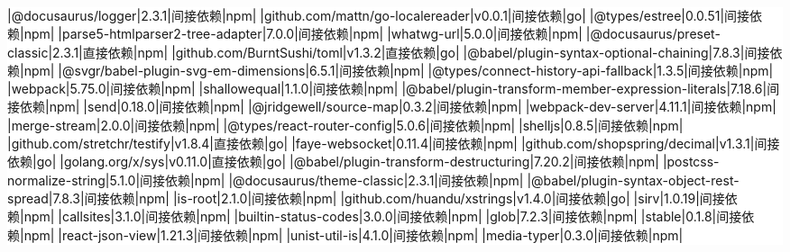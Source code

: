 |@docusaurus/logger|2.3.1|间接依赖|npm|
|github.com/mattn/go-localereader|v0.0.1|间接依赖|go|
|@types/estree|0.0.51|间接依赖|npm|
|parse5-htmlparser2-tree-adapter|7.0.0|间接依赖|npm|
|whatwg-url|5.0.0|间接依赖|npm|
|@docusaurus/preset-classic|2.3.1|直接依赖|npm|
|github.com/BurntSushi/toml|v1.3.2|直接依赖|go|
|@babel/plugin-syntax-optional-chaining|7.8.3|间接依赖|npm|
|@svgr/babel-plugin-svg-em-dimensions|6.5.1|间接依赖|npm|
|@types/connect-history-api-fallback|1.3.5|间接依赖|npm|
|webpack|5.75.0|间接依赖|npm|
|shallowequal|1.1.0|间接依赖|npm|
|@babel/plugin-transform-member-expression-literals|7.18.6|间接依赖|npm|
|send|0.18.0|间接依赖|npm|
|@jridgewell/source-map|0.3.2|间接依赖|npm|
|webpack-dev-server|4.11.1|间接依赖|npm|
|merge-stream|2.0.0|间接依赖|npm|
|@types/react-router-config|5.0.6|间接依赖|npm|
|shelljs|0.8.5|间接依赖|npm|
|github.com/stretchr/testify|v1.8.4|直接依赖|go|
|faye-websocket|0.11.4|间接依赖|npm|
|github.com/shopspring/decimal|v1.3.1|间接依赖|go|
|golang.org/x/sys|v0.11.0|直接依赖|go|
|@babel/plugin-transform-destructuring|7.20.2|间接依赖|npm|
|postcss-normalize-string|5.1.0|间接依赖|npm|
|@docusaurus/theme-classic|2.3.1|间接依赖|npm|
|@babel/plugin-syntax-object-rest-spread|7.8.3|间接依赖|npm|
|is-root|2.1.0|间接依赖|npm|
|github.com/huandu/xstrings|v1.4.0|间接依赖|go|
|sirv|1.0.19|间接依赖|npm|
|callsites|3.1.0|间接依赖|npm|
|builtin-status-codes|3.0.0|间接依赖|npm|
|glob|7.2.3|间接依赖|npm|
|stable|0.1.8|间接依赖|npm|
|react-json-view|1.21.3|间接依赖|npm|
|unist-util-is|4.1.0|间接依赖|npm|
|media-typer|0.3.0|间接依赖|npm|